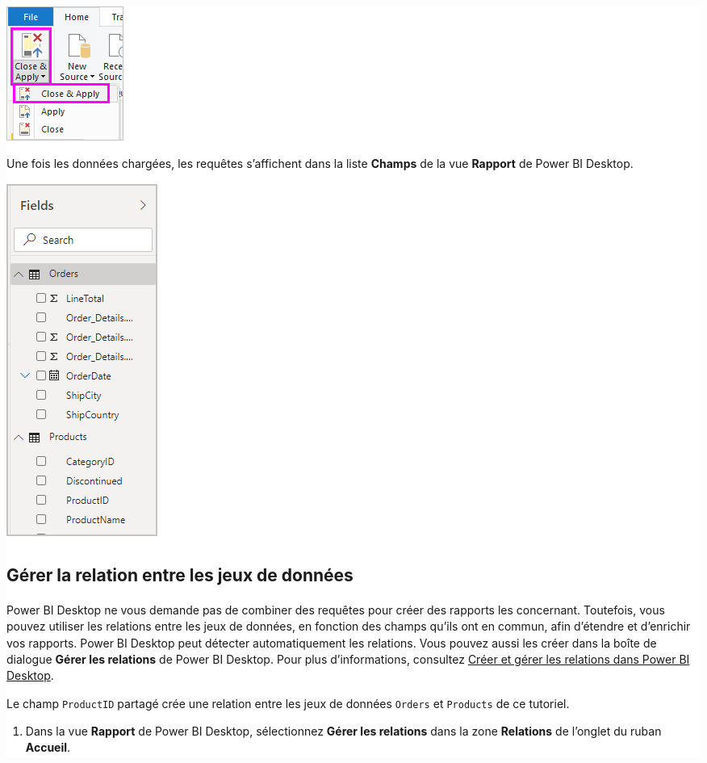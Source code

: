 ![Fermer et appliquer](media/desktop-tutorial-analyzing-sales-data-from-excel-and-an-odata-feed/t_excelodata_4.png)

Une fois les données chargées, les requêtes s’affichent dans la liste **Champs** de la vue **Rapport** de Power BI Desktop.

![Requêtes dans la liste Champs](media/desktop-tutorial-analyzing-sales-data-from-excel-and-an-odata-feed/queries-in-fields-list.png)

## <a name="manage-the-relationship-between-the-datasets"></a>Gérer la relation entre les jeux de données

Power BI Desktop ne vous demande pas de combiner des requêtes pour créer des rapports les concernant. Toutefois, vous pouvez utiliser les relations entre les jeux de données, en fonction des champs qu’ils ont en commun, afin d’étendre et d’enrichir vos rapports. Power BI Desktop peut détecter automatiquement les relations. Vous pouvez aussi les créer dans la boîte de dialogue **Gérer les relations** de Power BI Desktop. Pour plus d’informations, consultez [Créer et gérer les relations dans Power BI Desktop](../transform-model/desktop-create-and-manage-relationships.md).

Le champ `ProductID` partagé crée une relation entre les jeux de données `Orders` et `Products` de ce tutoriel.

1. Dans la vue **Rapport** de Power BI Desktop, sélectionnez **Gérer les relations** dans la zone **Relations** de l’onglet du ruban **Accueil**.
